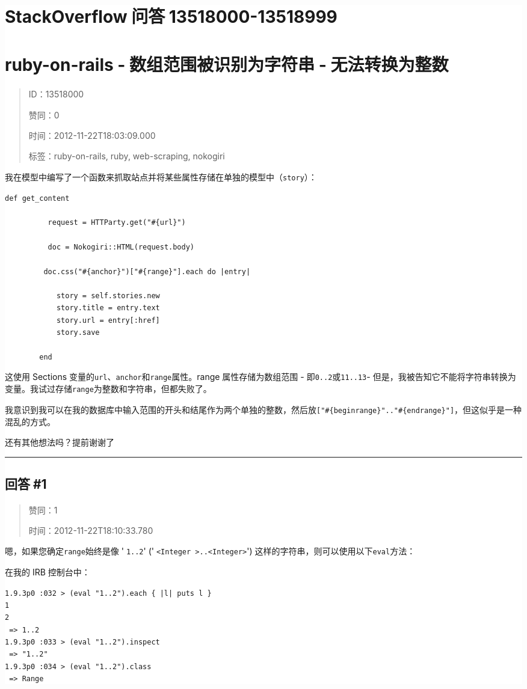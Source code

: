 # StackOverflow 问答 13518000-13518999

# ruby-on-rails - 数组范围被识别为字符串 - 无法转换为整数

> ID：13518000
> 
> 赞同：0
> 
> 时间：2012-11-22T18:03:09.000
> 
> 标签：ruby-on-rails, ruby, web-scraping, nokogiri

我在模型中编写了一个函数来抓取站点并将某些属性存储在单独的模型中（`story`）：

```
def get_content   

          request = HTTParty.get("#{url}")

          doc = Nokogiri::HTML(request.body)

         doc.css("#{anchor}")["#{range}"].each do |entry|

            story = self.stories.new
            story.title = entry.text
            story.url = entry[:href]
            story.save

        end 
```

这使用 Sections 变量的`url`、`anchor`和`range`属性。range 属性存储为数组范围 - 即`0..2`或`11..13`- 但是，我被告知它不能将字符串转换为变量。我试过存储`range`为整数和字符串，但都失败了。

我意识到我可以在我的数据库中输入范围的开头和结尾作为两个单独的整数，然后放`["#{beginrange}".."#{endrange}"]`，但这似乎是一种混乱的方式。

还有其他想法吗？提前谢谢了

* * *

## 回答 #1

> 赞同：1
> 
> 时间：2012-11-22T18:10:33.780

嗯，如果您确定`range`始终是像 ' `1..2`' (' `<Integer >..<Integer>`') 这样的字符串，则可以使用以下`eval`方法：

在我的 IRB 控制台中：

```
1.9.3p0 :032 > (eval "1..2").each { |l| puts l }
1
2
 => 1..2 
1.9.3p0 :033 > (eval "1..2").inspect
 => "1..2" 
1.9.3p0 :034 > (eval "1..2").class
 => Range 
```
